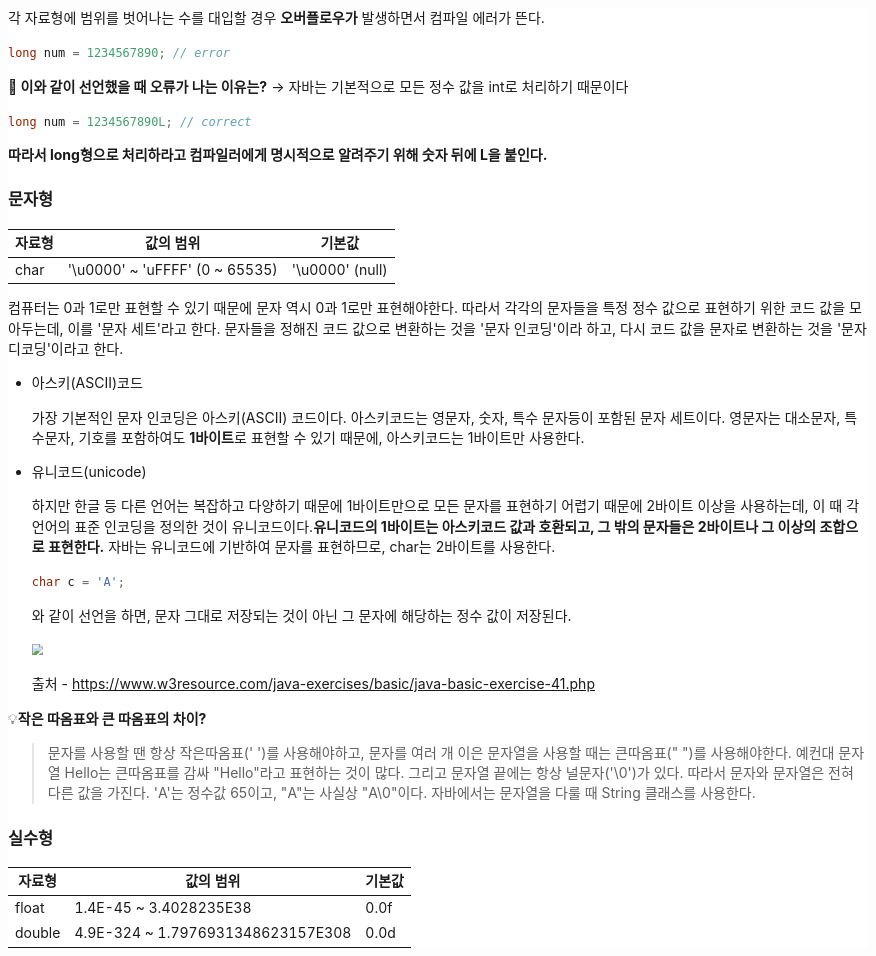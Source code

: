 각 자료형에 범위를 벗어나는 수를 대입할 경우 **오버플로우가** 발생하면서 컴파일 에러가 뜬다. 

```java
long num = 1234567890; // error
```
**🤔 이와 같이 선언했을 때 오류가 나는 이유는?**
→ 자바는 기본적으로 모든 정수 값을 int로 처리하기 때문이다

```java
long num = 1234567890L; // correct
```

**따라서 long형으로 처리하라고 컴파일러에게 명시적으로 알려주기 위해 숫자 뒤에 L을 붙인다.**

### 문자형

| 자료형 | 값의 범위                      | 기본값          |
| ------ | ------------------------------ | --------------- |
| char   | '\u0000' ~ 'uFFFF' (0 ~ 65535) | '\u0000' (null) |

컴퓨터는 0과 1로만 표현할 수 있기 때문에 문자 역시 0과 1로만 표현해야한다. 따라서 각각의 문자들을 특정 정수 값으로 표현하기 위한 코드 값을 모아두는데, 이를 '문자 세트'라고 한다. 문자들을 정해진 코드 값으로 변환하는 것을 '문자 인코딩'이라 하고, 다시 코드 값을 문자로 변환하는 것을 '문자 디코딩'이라고 한다.

- 아스키(ASCII)코드

  가장 기본적인 문자 인코딩은 아스키(ASCII) 코드이다. 아스키코드는 영문자, 숫자, 특수 문자등이 포함된 문자 세트이다. 영문자는 대소문자, 특수문자, 기호를 포함하여도 **1바이트**로 표현할 수 있기 때문에, 아스키코드는 1바이트만 사용한다.

- 유니코드(unicode)

  하지만 한글 등 다른 언어는 복잡하고 다양하기 때문에 1바이트만으로 모든 문자를 표현하기 어렵기 때문에 2바이트 이상을 사용하는데, 이 때 각 언어의 표준 인코딩을 정의한 것이 유니코드이다.**유니코드의 1바이트는 아스키코드 값과 호환되고, 그 밖의 문자들은 2바이트나 그 이상의 조합으로 표현한다.** 자바는 유니코드에 기반하여 문자를 표현하므로, char는 2바이트를 사용한다. 

  ```java
  char c = 'A';
  ```

  와 같이 선언을 하면, 문자 그대로 저장되는 것이 아닌 그 문자에 해당하는 정수 값이 저장된다.
  
  <img src="https://www.w3resource.com/w3r_images/java-basic-image-exercise-41.png" style="zoom:67%;" />

  출처 - https://www.w3resource.com/java-exercises/basic/java-basic-exercise-41.php

  

💡**작은 따옴표와 큰 따옴표의 차이?**

> 문자를 사용할 땐 항상 작은따옴표(' ')를 사용해야하고, 문자를 여러 개 이은 문자열을 사용할 때는 큰따옴표(" ")를 사용해야한다. 예컨대 문자열 Hello는 큰따옴표를 감싸 "Hello"라고 표현하는 것이 많다. 그리고 문자열 끝에는 항상 널문자('\0')가 있다. 따라서 문자와 문자열은 전혀 다른 값을 가진다. 'A'는 정수값 65이고, "A"는 사실상 "A\0"이다. 자바에서는 문자열을 다룰 때 String 클래스를 사용한다.
>

### 실수형

| **자료형** | **값의 범위**                     | **기본값** |
| ---------- | --------------------------------- | ---------- |
| float      | 1.4E-45 ~ 3.4028235E38            | 0.0f       |
| double     | 4.9E-324 ~ 1.7976931348623157E308 | 0.0d       |
